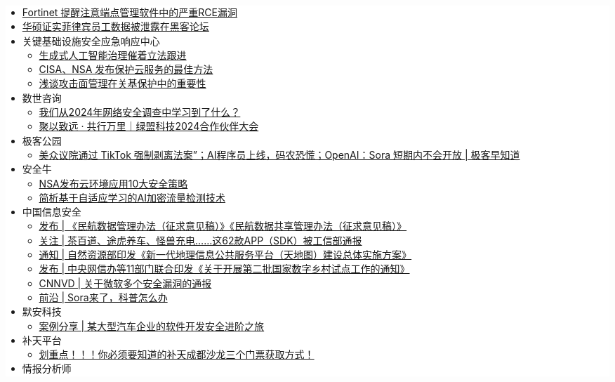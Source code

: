   - [Fortinet 提醒注意端点管理软件中的严重RCE漏洞](https://mp.weixin.qq.com/s?__biz=MzI2NTg4OTc5Nw==&mid=2247519060&idx=1&sn=bd31e9a884e83396402ed8ca25c23ecd&chksm=ea94ba3edde333283d9736a8148c06430f74a8742642b854653fb130487618d9bdd7fb00804c&scene=58&subscene=0#rd)
  - [华硕证实菲律宾员工数据被泄露在黑客论坛](https://mp.weixin.qq.com/s?__biz=MzI2NTg4OTc5Nw==&mid=2247519060&idx=2&sn=6105a3152e4cf58dc7f6100cc53d066c&chksm=ea94ba3edde33328e9bfbb205718d019138d5e98d83aebdb66c7a30ae9cce487170e6e96f0f3&scene=58&subscene=0#rd)
- 关键基础设施安全应急响应中心
  - [生成式人工智能治理催着立法跟进](https://mp.weixin.qq.com/s?__biz=MzkyMzAwMDEyNg==&mid=2247542742&idx=1&sn=843fef90c9af360e47eaff9e38616b17&chksm=c1e9ab87f69e22917d698113b9fdf9c4e91faddcda93cbc4e367c6d97aa8a4596f7763906dcd&scene=58&subscene=0#rd)
  - [CISA、NSA 发布保护云服务的最佳方法](https://mp.weixin.qq.com/s?__biz=MzkyMzAwMDEyNg==&mid=2247542742&idx=2&sn=cea6205be0438467efdebfb7b5329fd8&chksm=c1e9ab87f69e2291a3faadbf7a3bf16c13432c9d756533a88b33dd8c3f77a261d9a2402afbcc&scene=58&subscene=0#rd)
  - [浅谈攻击面管理在关基保护中的重要性](https://mp.weixin.qq.com/s?__biz=MzkyMzAwMDEyNg==&mid=2247542742&idx=3&sn=971bbdc1b309dc06c88ac475309f0b59&chksm=c1e9ab87f69e22916d14b24e538a14fdf09fd80f1c8f6fb306ac6c58e11490e324d4b259ec4b&scene=58&subscene=0#rd)
- 数世咨询
  - [我们从2024年网络安全调查中学习到了什么？](https://mp.weixin.qq.com/s?__biz=MzkxNzA3MTgyNg==&mid=2247509584&idx=1&sn=287571ec37a831c28236553e9b8afda1&chksm=c144d4edf6335dfb29ad55f83f226fca7ec60419a5179c5437157954fbfb15bb9c2837bf453b&scene=58&subscene=0#rd)
  - [聚以致远 · 共行万里｜绿盟科技2024合作伙伴大会](https://mp.weixin.qq.com/s?__biz=MzkxNzA3MTgyNg==&mid=2247509584&idx=2&sn=c2aa5a58b52c587f2d01ba3a50db3ed7&chksm=c144d4edf6335dfbe528dd8b5062207df82a9b9a58077c863afd28ae28b907302daa43879e2b&scene=58&subscene=0#rd)
- 极客公园
  - [美众议院通过 TikTok 强制剥离法案”；AI程序员上线，码农恐慌；OpenAI：Sora 短期内不会开放 | 极客早知道](https://mp.weixin.qq.com/s?__biz=MTMwNDMwODQ0MQ==&mid=2653036024&idx=1&sn=4d085d14d3213b7afc6eef3368a5434e&chksm=7e57604e4920e958af44e648b959d8587fe2d8bb2159ab8141abb0d51a46c21376662645d0e2&scene=58&subscene=0#rd)
- 安全牛
  - [NSA发布云环境应用10大安全策略](https://mp.weixin.qq.com/s?__biz=MjM5Njc3NjM4MA==&mid=2651128418&idx=1&sn=5b7466506b9dbdafe9dc3df8dfd7fb3f&chksm=bd15b2b18a623ba715dd92acedf6c51c877c9dd5fcbbea23d93f908050373ac1905a6bb5d5a4&scene=58&subscene=0#rd)
  - [简析基于自适应学习的AI加密流量检测技术](https://mp.weixin.qq.com/s?__biz=MjM5Njc3NjM4MA==&mid=2651128418&idx=2&sn=5833c4c5683459286f8dbdaaf38c1745&chksm=bd15b2b18a623ba70f19881bdc825a3b7e524eb2335ae357a0ac58ff214e73ef2ec022b011ee&scene=58&subscene=0#rd)
- 中国信息安全
  - [发布 | 《民航数据管理办法（征求意见稿）》《民航数据共享管理办法（征求意见稿）》](https://mp.weixin.qq.com/s?__biz=MzA5MzE5MDAzOA==&mid=2664207621&idx=1&sn=0318a51e27c24d8c95fab690d9d32962&chksm=8b5997fcbc2e1eea0f20d48748d1d88b15de3c25e14913ef274088904cd5e6c6553201d0b78f&scene=58&subscene=0#rd)
  - [关注 | 茶百道、途虎养车、怪兽充电……这62款APP（SDK）被工信部通报](https://mp.weixin.qq.com/s?__biz=MzA5MzE5MDAzOA==&mid=2664207621&idx=2&sn=ebe031411dd4109fd92e7ef31dab5e32&chksm=8b5997fcbc2e1eea3bdff487c6678bbf42f6944ce1ebb57a3266dc4d3a2127d2dcf14147ebea&scene=58&subscene=0#rd)
  - [通知 | 自然资源部印发《新一代地理信息公共服务平台（天地图）建设总体实施方案》](https://mp.weixin.qq.com/s?__biz=MzA5MzE5MDAzOA==&mid=2664207621&idx=3&sn=82251f4d11fa3e59cb07dc535b6f71e7&chksm=8b5997fcbc2e1eeaf1cb0a7d96f563fb46bca2c74f91367795d190a2632fa719db7d0ea478c1&scene=58&subscene=0#rd)
  - [发布 | 中央网信办等11部门联合印发《关于开展第二批国家数字乡村试点工作的通知》](https://mp.weixin.qq.com/s?__biz=MzA5MzE5MDAzOA==&mid=2664207621&idx=4&sn=9a6e1a03ae3c5516f78dd5864cc0f7fd&chksm=8b5997fcbc2e1eea8ebfdc184363d168008a0df315447d203ab7d6b1ed4db3aee8dcca85a2ea&scene=58&subscene=0#rd)
  - [CNNVD | 关于微软多个安全漏洞的通报](https://mp.weixin.qq.com/s?__biz=MzA5MzE5MDAzOA==&mid=2664207621&idx=5&sn=66af2194c689ba5ac8d6cdecfa054b2d&chksm=8b5997fcbc2e1eeabe1bd7d9f7c4b261258e43a933b43523d47547b31dd16ac260746eb0b40b&scene=58&subscene=0#rd)
  - [前沿 | Sora来了，科普怎么办](https://mp.weixin.qq.com/s?__biz=MzA5MzE5MDAzOA==&mid=2664207621&idx=6&sn=414b45f12f8562d0b9f6b106b642b413&chksm=8b5997fcbc2e1eea841db0bf2c2807706ffeec39864ffd12d5561d83586169de78d376986816&scene=58&subscene=0#rd)
- 默安科技
  - [案例分享 | 某大型汽车企业的软件开发安全进阶之旅](https://mp.weixin.qq.com/s?__biz=MzIzODQxMjM2NQ==&mid=2247498127&idx=1&sn=c5c28598fabbc471cc639d6e58022463&chksm=e93b0eadde4c87bbde4547f6150de874ff5982d03c6ba2fd1da8e73b6ae772fff055fec22b20&scene=58&subscene=0#rd)
- 补天平台
  - [划重点！！！你必须要知道的补天成都沙龙三个门票获取方式！](https://mp.weixin.qq.com/s?__biz=MzI2NzY5MDI3NQ==&mid=2247502917&idx=1&sn=a108279c507611f1b4782c34dcc0cafc&chksm=eaf98409dd8e0d1ff12a120329a49a9bdcae74c5423b081de4c7d9a57fdd38907cab3627b777&scene=58&subscene=0#rd)
- 情报分析师